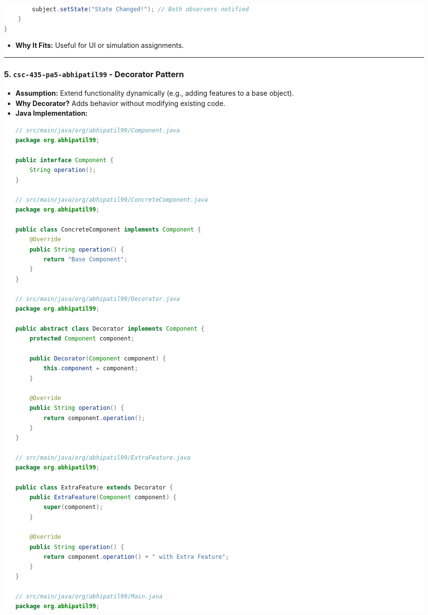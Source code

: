   ```java
          subject.setState("State Changed!"); // Both observers notified
      }
  }
  ```
- **Why It Fits:** Useful for UI or simulation assignments.

---

### 5. `csc-435-pa5-abhipatil99` - Decorator Pattern
- **Assumption:** Extend functionality dynamically (e.g., adding features to a base object).
- **Why Decorator?** Adds behavior without modifying existing code.
- **Java Implementation:**
  ```java
  // src/main/java/org/abhipatil99/Component.java
  package org.abhipatil99;

  public interface Component {
      String operation();
  }

  // src/main/java/org/abhipatil99/ConcreteComponent.java
  package org.abhipatil99;

  public class ConcreteComponent implements Component {
      @Override
      public String operation() {
          return "Base Component";
      }
  }

  // src/main/java/org/abhipatil99/Decorator.java
  package org.abhipatil99;

  public abstract class Decorator implements Component {
      protected Component component;

      public Decorator(Component component) {
          this.component = component;
      }

      @Override
      public String operation() {
          return component.operation();
      }
  }

  // src/main/java/org/abhipatil99/ExtraFeature.java
  package org.abhipatil99;

  public class ExtraFeature extends Decorator {
      public ExtraFeature(Component component) {
          super(component);
      }

      @Override
      public String operation() {
          return component.operation() + " with Extra Feature";
      }
  }

  // src/main/java/org/abhipatil99/Main.java
  package org.abhipatil99;

  ```